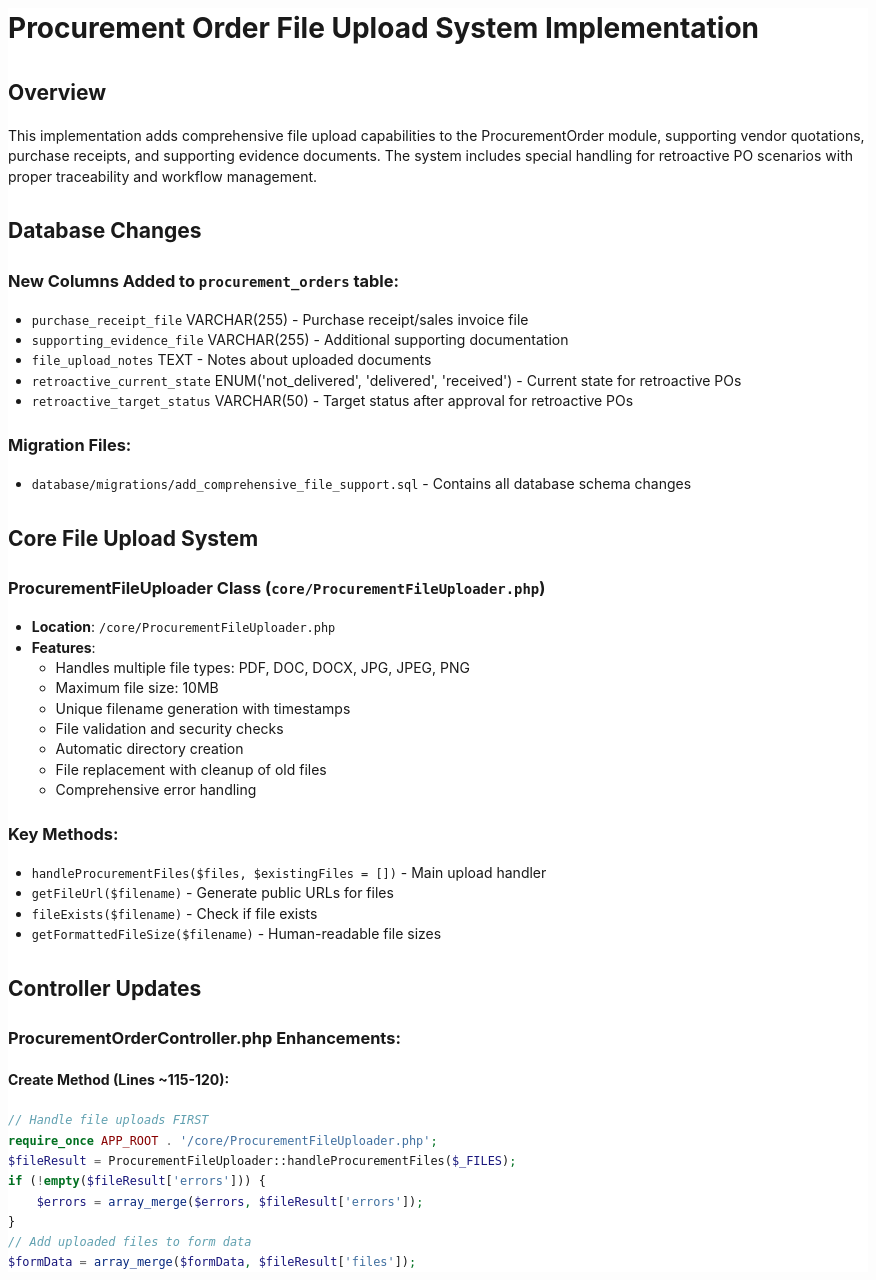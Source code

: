 # Procurement Order File Upload System Implementation

## Overview
This implementation adds comprehensive file upload capabilities to the ProcurementOrder module, supporting vendor quotations, purchase receipts, and supporting evidence documents. The system includes special handling for retroactive PO scenarios with proper traceability and workflow management.

## Database Changes

### New Columns Added to `procurement_orders` table:
- `purchase_receipt_file` VARCHAR(255) - Purchase receipt/sales invoice file
- `supporting_evidence_file` VARCHAR(255) - Additional supporting documentation
- `file_upload_notes` TEXT - Notes about uploaded documents
- `retroactive_current_state` ENUM('not_delivered', 'delivered', 'received') - Current state for retroactive POs
- `retroactive_target_status` VARCHAR(50) - Target status after approval for retroactive POs

### Migration Files:
- `database/migrations/add_comprehensive_file_support.sql` - Contains all database schema changes

## Core File Upload System

### ProcurementFileUploader Class (`core/ProcurementFileUploader.php`)
- **Location**: `/core/ProcurementFileUploader.php`
- **Features**:
  - Handles multiple file types: PDF, DOC, DOCX, JPG, JPEG, PNG
  - Maximum file size: 10MB
  - Unique filename generation with timestamps
  - File validation and security checks
  - Automatic directory creation
  - File replacement with cleanup of old files
  - Comprehensive error handling

### Key Methods:
- `handleProcurementFiles($files, $existingFiles = [])` - Main upload handler
- `getFileUrl($filename)` - Generate public URLs for files
- `fileExists($filename)` - Check if file exists
- `getFormattedFileSize($filename)` - Human-readable file sizes

## Controller Updates

### ProcurementOrderController.php Enhancements:

#### Create Method (Lines ~115-120):
```php
// Handle file uploads FIRST
require_once APP_ROOT . '/core/ProcurementFileUploader.php';
$fileResult = ProcurementFileUploader::handleProcurementFiles($_FILES);
if (!empty($fileResult['errors'])) {
    $errors = array_merge($errors, $fileResult['errors']);
}
// Add uploaded files to form data
$formData = array_merge($formData, $fileResult['files']);
```
